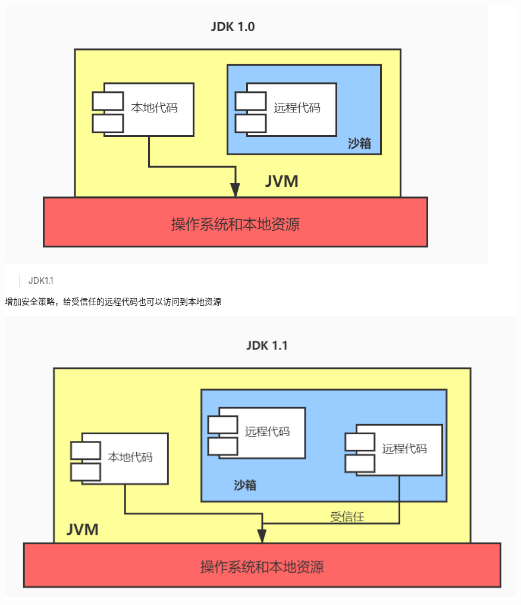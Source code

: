 ![image-20210517112242639](虚拟机类加载机制.assets/image-20210517112242639.png)



> JDK1.1

增加安全策略，给受信任的远程代码也可以访问到本地资源

![image-20210517112426891](虚拟机类加载机制.assets/image-20210517112426891.png)
